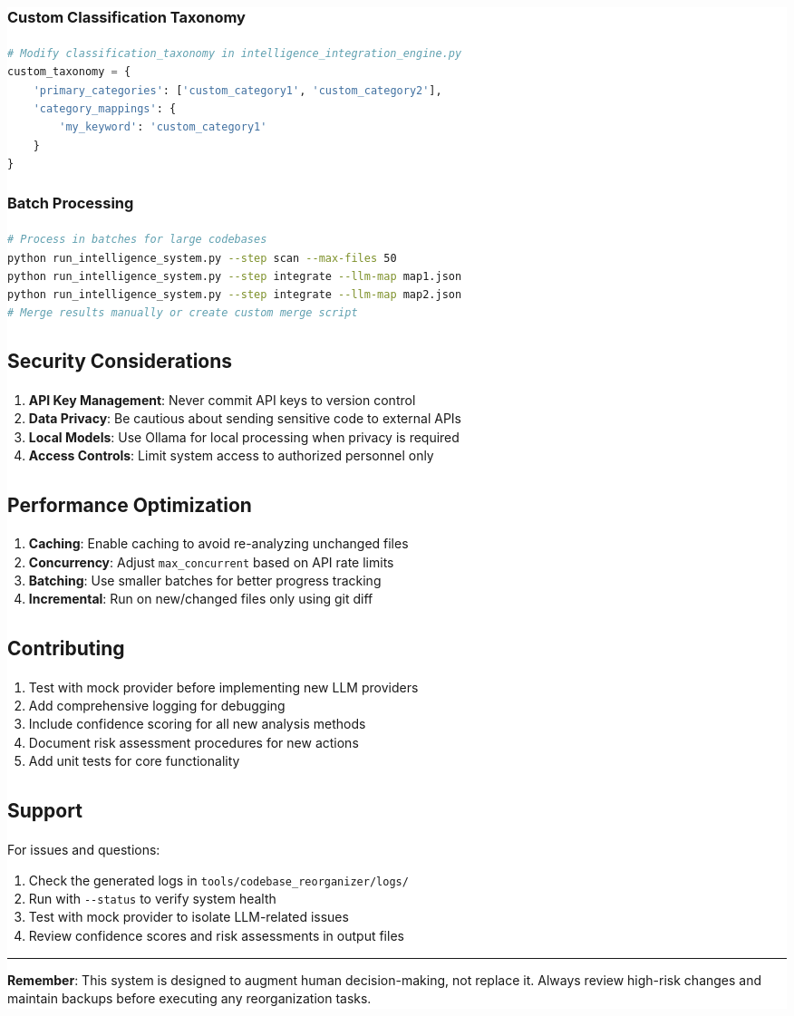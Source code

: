 ### Custom Classification Taxonomy
```python
# Modify classification_taxonomy in intelligence_integration_engine.py
custom_taxonomy = {
    'primary_categories': ['custom_category1', 'custom_category2'],
    'category_mappings': {
        'my_keyword': 'custom_category1'
    }
}
```

### Batch Processing
```bash
# Process in batches for large codebases
python run_intelligence_system.py --step scan --max-files 50
python run_intelligence_system.py --step integrate --llm-map map1.json
python run_intelligence_system.py --step integrate --llm-map map2.json
# Merge results manually or create custom merge script
```

## Security Considerations

1. **API Key Management**: Never commit API keys to version control
2. **Data Privacy**: Be cautious about sending sensitive code to external APIs
3. **Local Models**: Use Ollama for local processing when privacy is required
4. **Access Controls**: Limit system access to authorized personnel only

## Performance Optimization

1. **Caching**: Enable caching to avoid re-analyzing unchanged files
2. **Concurrency**: Adjust `max_concurrent` based on API rate limits
3. **Batching**: Use smaller batches for better progress tracking
4. **Incremental**: Run on new/changed files only using git diff

## Contributing

1. Test with mock provider before implementing new LLM providers
2. Add comprehensive logging for debugging
3. Include confidence scoring for all new analysis methods
4. Document risk assessment procedures for new actions
5. Add unit tests for core functionality

## Support

For issues and questions:
1. Check the generated logs in `tools/codebase_reorganizer/logs/`
2. Run with `--status` to verify system health
3. Test with mock provider to isolate LLM-related issues
4. Review confidence scores and risk assessments in output files

---

**Remember**: This system is designed to augment human decision-making, not replace it. Always review high-risk changes and maintain backups before executing any reorganization tasks.
